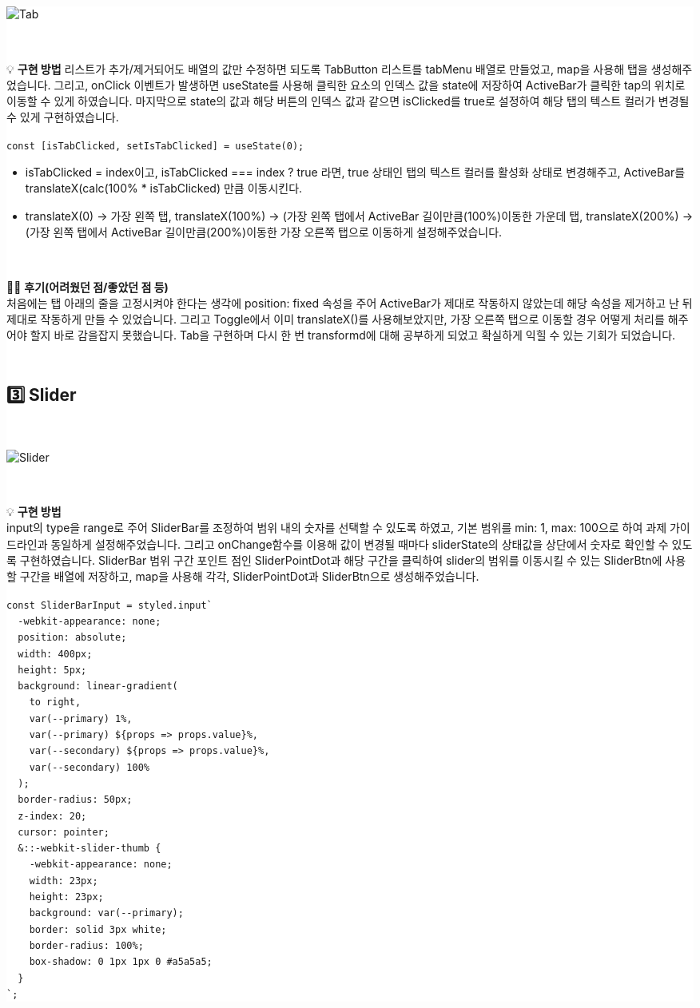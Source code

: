 ![Tab](https://user-images.githubusercontent.com/88502596/165400692-e44c9af4-e8cf-45ab-9401-3deda50aeff8.gif)

<br />

💡 **구현 방법**
리스트가 추가/제거되어도 배열의 값만 수정하면 되도록 TabButton 리스트를 tabMenu 배열로 만들었고, map을 사용해 탭을 생성해주었습니다. 그리고, onClick 이벤트가 발생하면 useState를 사용해 클릭한 요소의 인덱스 값을 state에 저장하여 ActiveBar가 클릭한 tap의 위치로 이동할 수 있게 하였습니다. 마지막으로 state의 값과 해당 버튼의 인덱스 값과 같으면 isClicked를 true로 설정하여 해당 탭의 텍스트 컬러가 변경될 수 있게 구현하였습니다.

```
const [isTabClicked, setIsTabClicked] = useState(0);
```

- isTabClicked = index이고, isTabClicked === index ? true 라면, true 상태인 탭의 텍스트 컬러를 활성화 상태로 변경해주고, ActiveBar를 translateX(calc(100% \* isTabClicked) 만큼 이동시킨다.

- translateX(0) → 가장 왼쪽 탭, translateX(100%) → (가장 왼쪽 탭에서 ActiveBar 길이만큼(100%)이동한 가운데 탭, translateX(200%) → (가장 왼쪽 탭에서 ActiveBar 길이만큼(200%)이동한 가장 오른쪽 탭으로 이동하게 설정해주었습니다.

<br />

🤯😊 **후기(어려웠던 점/좋았던 점 등)**  
처음에는 탭 아래의 줄을 고정시켜야 한다는 생각에 position: fixed 속성을 주어 ActiveBar가 제대로 작동하지 않았는데 해당 속성을 제거하고 난 뒤 제대로 작동하게 만들 수 있었습니다. 그리고 Toggle에서 이미 translateX()를 사용해보았지만, 가장 오른쪽 탭으로 이동할 경우 어떻게 처리를 해주어야 할지 바로 감을잡지 못했습니다. Tab을 구현하며 다시 한 번 transformd에 대해 공부하게 되었고 확실하게 익힐 수 있는 기회가 되었습니다.  
<br />

## 3️⃣ Slider

<br />

![Slider](https://user-images.githubusercontent.com/88502596/165401049-34a1ae44-ae08-4839-9466-2538d6016377.gif)

<br />

💡 **구현 방법**  
input의 type을 range로 주어 SliderBar를 조정하여 범위 내의 숫자를 선택할 수 있도록 하였고, 기본 범위를 min: 1, max: 100으로 하여 과제 가이드라인과 동일하게 설정해주었습니다. 그리고 onChange함수를 이용해 값이 변경될 때마다 sliderState의 상태값을 상단에서 숫자로 확인할 수 있도록 구현하였습니다. SliderBar 범위 구간 포인트 점인 SliderPointDot과 해당 구간을 클릭하여 slider의 범위를 이동시킬 수 있는 SliderBtn에 사용할 구간을 배열에 저장하고, map을 사용해 각각, SliderPointDot과 SliderBtn으로 생성해주었습니다.

```
const SliderBarInput = styled.input`
  -webkit-appearance: none;
  position: absolute;
  width: 400px;
  height: 5px;
  background: linear-gradient(
    to right,
    var(--primary) 1%,
    var(--primary) ${props => props.value}%,
    var(--secondary) ${props => props.value}%,
    var(--secondary) 100%
  );
  border-radius: 50px;
  z-index: 20;
  cursor: pointer;
  &::-webkit-slider-thumb {
    -webkit-appearance: none;
    width: 23px;
    height: 23px;
    background: var(--primary);
    border: solid 3px white;
    border-radius: 100%;
    box-shadow: 0 1px 1px 0 #a5a5a5;
  }
`;
```